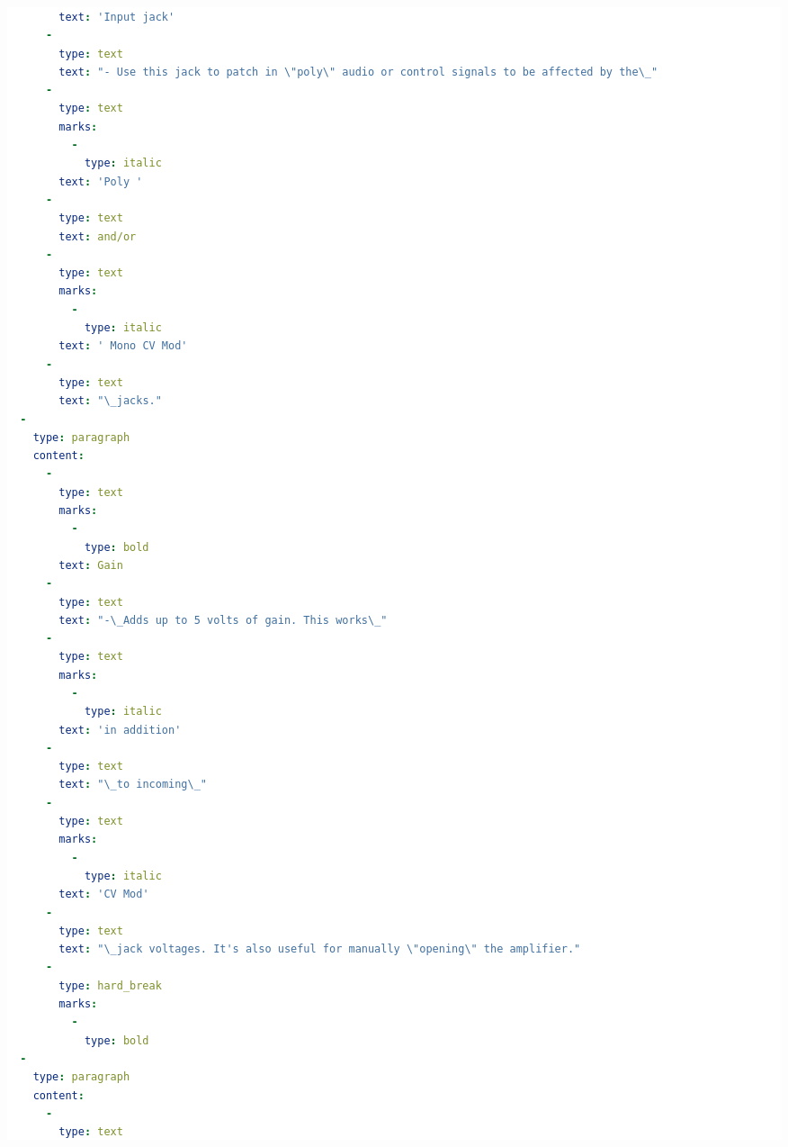 ```yaml
        text: 'Input jack'
      -
        type: text
        text: "- Use this jack to patch in \"poly\" audio or control signals to be affected by the\_"
      -
        type: text
        marks:
          -
            type: italic
        text: 'Poly '
      -
        type: text
        text: and/or
      -
        type: text
        marks:
          -
            type: italic
        text: ' Mono CV Mod'
      -
        type: text
        text: "\_jacks."
  -
    type: paragraph
    content:
      -
        type: text
        marks:
          -
            type: bold
        text: Gain
      -
        type: text
        text: "-\_Adds up to 5 volts of gain. This works\_"
      -
        type: text
        marks:
          -
            type: italic
        text: 'in addition'
      -
        type: text
        text: "\_to incoming\_"
      -
        type: text
        marks:
          -
            type: italic
        text: 'CV Mod'
      -
        type: text
        text: "\_jack voltages. It's also useful for manually \"opening\" the amplifier."
      -
        type: hard_break
        marks:
          -
            type: bold
  -
    type: paragraph
    content:
      -
        type: text
```
